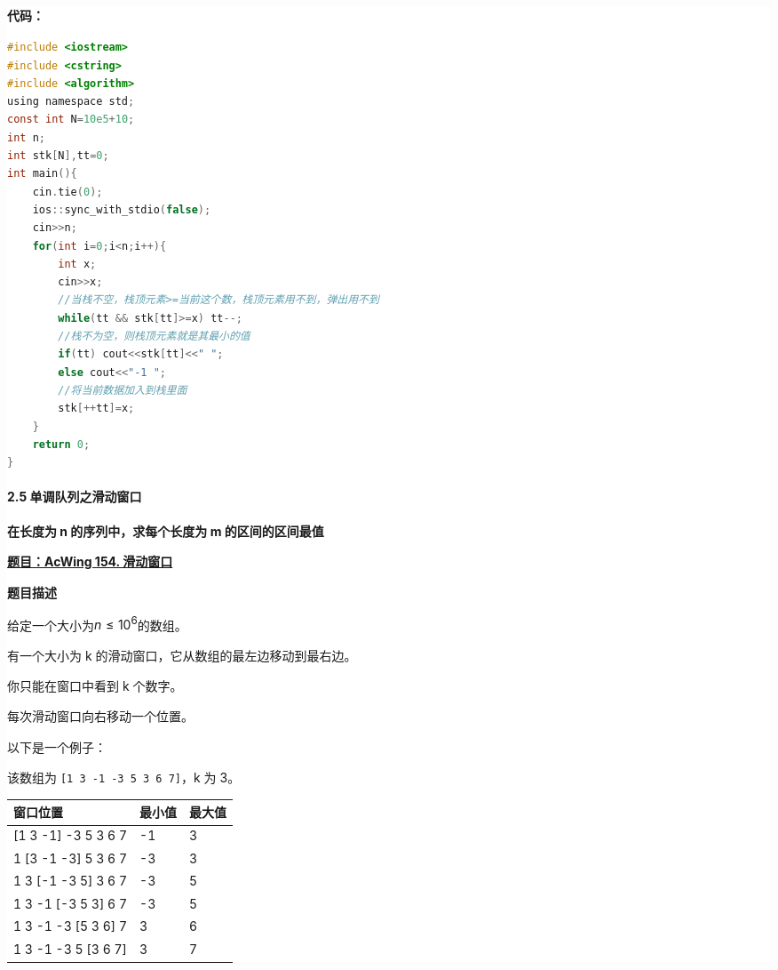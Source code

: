 **代码：**

```c
#include <iostream>
#include <cstring>
#include <algorithm>
using namespace std;
const int N=10e5+10;
int n;
int stk[N],tt=0;
int main(){
    cin.tie(0);
    ios::sync_with_stdio(false);
    cin>>n;
    for(int i=0;i<n;i++){
        int x;
        cin>>x;
        //当栈不空，栈顶元素>=当前这个数，栈顶元素用不到，弹出用不到
        while(tt && stk[tt]>=x) tt--;
        //栈不为空，则栈顶元素就是其最小的值
        if(tt) cout<<stk[tt]<<" ";
        else cout<<"-1 ";
		//将当前数据加入到栈里面
        stk[++tt]=x;
    }
    return 0;
}
```



#### 2.5 单调队列之滑动窗口

**在长度为 n 的序列中，求每个长度为 m 的区间的区间最值**

**[题目：AcWing 154. 滑动窗口](https://www.acwing.com/problem/content/156/)**

**题目描述**

给定一个大小为$n≤10^6$的数组。

有一个大小为 k 的滑动窗口，它从数组的最左边移动到最右边。

你只能在窗口中看到 k 个数字。

每次滑动窗口向右移动一个位置。

以下是一个例子：

该数组为 `[1 3 -1 -3 5 3 6 7]`，k 为 3。

| 窗口位置            | 最小值 | 最大值 |
| :------------------ | :----- | :----- |
| [1 3 -1] -3 5 3 6 7 | -1     | 3      |
| 1 [3 -1 -3] 5 3 6 7 | -3     | 3      |
| 1 3 [-1 -3 5] 3 6 7 | -3     | 5      |
| 1 3 -1 [-3 5 3] 6 7 | -3     | 5      |
| 1 3 -1 -3 [5 3 6] 7 | 3      | 6      |
| 1 3 -1 -3 5 [3 6 7] | 3      | 7      |
